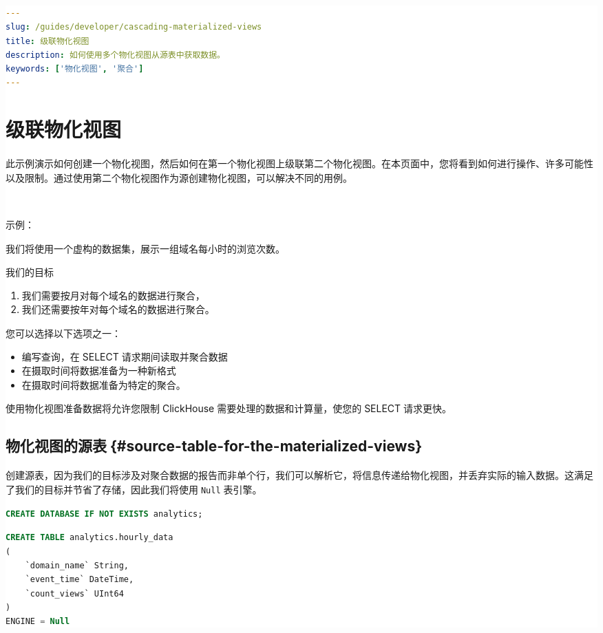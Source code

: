 ```yaml
---
slug: /guides/developer/cascading-materialized-views
title: 级联物化视图
description: 如何使用多个物化视图从源表中获取数据。
keywords: ['物化视图', '聚合']
---
```



# 级联物化视图

此示例演示如何创建一个物化视图，然后如何在第一个物化视图上级联第二个物化视图。在本页面中，您将看到如何进行操作、许多可能性以及限制。通过使用第二个物化视图作为源创建物化视图，可以解决不同的用例。

<div style={{width:'640px', height: '360px'}}>
  <iframe src="//www.youtube.com/embed/QDAJTKZT8y4"
    width="640"
    height="360"
    frameborder="0"
    allow="autoplay;
    fullscreen;
    picture-in-picture"
    allowfullscreen>
  </iframe>
</div>

<br />

示例：

我们将使用一个虚构的数据集，展示一组域名每小时的浏览次数。

我们的目标

1. 我们需要按月对每个域名的数据进行聚合，
2. 我们还需要按年对每个域名的数据进行聚合。

您可以选择以下选项之一：

- 编写查询，在 SELECT 请求期间读取并聚合数据
- 在摄取时间将数据准备为一种新格式
- 在摄取时间将数据准备为特定的聚合。

使用物化视图准备数据将允许您限制 ClickHouse 需要处理的数据和计算量，使您的 SELECT 请求更快。

## 物化视图的源表 {#source-table-for-the-materialized-views}

创建源表，因为我们的目标涉及对聚合数据的报告而非单个行，我们可以解析它，将信息传递给物化视图，并丢弃实际的输入数据。这满足了我们的目标并节省了存储，因此我们将使用 `Null` 表引擎。

```sql
CREATE DATABASE IF NOT EXISTS analytics;
```

```sql
CREATE TABLE analytics.hourly_data
(
    `domain_name` String,
    `event_time` DateTime,
    `count_views` UInt64
)
ENGINE = Null
```
